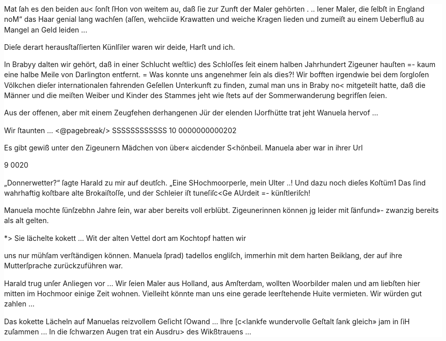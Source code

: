 Mat ſah es den beiden au< ſonſt ſHon von weitem
au, daß ſie zur Zunft der Maler gehörten . .. Iener Maler, die
ſelbſt in England noM“ das Haar genial lang wachſen (aſſen,
wehciide Krawatten und weiche Kragen lieden und zumeiſt au
einem Ueberfluß au Mangel an Geld leiden ...

Dieſe derart herausſtaſſierten Künlſiler waren wir deide,
Harſt und ich.

In Brabyy dalten wir gehört, daß in einer Schlucht
weſtlic) des Schloſſes ſeit einem halben Jahrhundert Zigeuner
hauſten =- kaum eine halbe Meile von Darlington entfernt. =
Was konnte uns angenehmer ſein als dies?! Wir bofften
irgendwie bei dem ſorgloſen Völkchen dieſer internationalen
fahrenden Geſellen Unterkunft zu finden, zumal man uns
in Braby no< mitgeteilt hatte, daß die Männer und die
meiſten Weiber und Kinder des Stammes jeht wie ſtets
auf der Sommerwanderung begrifſen ſeien.

Aus der offenen, aber mit einem Zeugfehen derhangenen
Jür der elenden IJorfhütte trat jeht Wanuela hervof ...

Wir ſtaunten ...
<@pagebreak/>
SSSSSSSSSSSS 10 0000000000202

Es gibt gewiß unter den Zigeunern Mädchen von über«
aicdender S<hönbeil. Manuela aber war in ihrer Url

9 0020

„Donnerwetter?“ ſagte Harald zu mir auf deutſch. „Eine
SHochmoorperle, mein Ulter ..! Und dazu noch dieſes Koſtüm1
Das ſind wahrhaftig koſtbare alte Brokaiſtoſſe, und der Schleier
iſt tuneſiſc<Ge AUrdeit =- künſtleriſch!

Manuela mochte ſünſzebhn Jahre ſein, war aber bereits
voll erblübt. Zigeunerinnen können jg leider mit ſänfund»-
zwanzig bereits als alt gelten.

*> Sie lächelte kokett ...
Wit der alten Vettel dort am Kochtopf hatten wir

uns nur mühſam verſtändigen können. Manuela ſprad)
tadellos engliſch, immerhin mit dem harten Beiklang, der
auf ihre Mutterſprache zurückzuführen war.

Harald trug unſer Anliegen vor ... Wir ſeien Maler
aus Holland, aus Amſterdam, wollten Woorbilder malen
und am liebſten hier mitten im Hochmoor einige Zeit wohnen.
Vielleiht könnte man uns eine gerade leerſtehende Huite
vermieten. Wir würden gut zahlen ...

Das kokette Lächeln auf Manuelas reizvollem Geſicht
ſOwand ... Ihre [c<lankfe wundervolle Geſtalt ſank gleich»
jam in ſiH zuſammen ... In die ſchwarzen Augen trat ein
Ausdru> des Wikßtrauens ...
